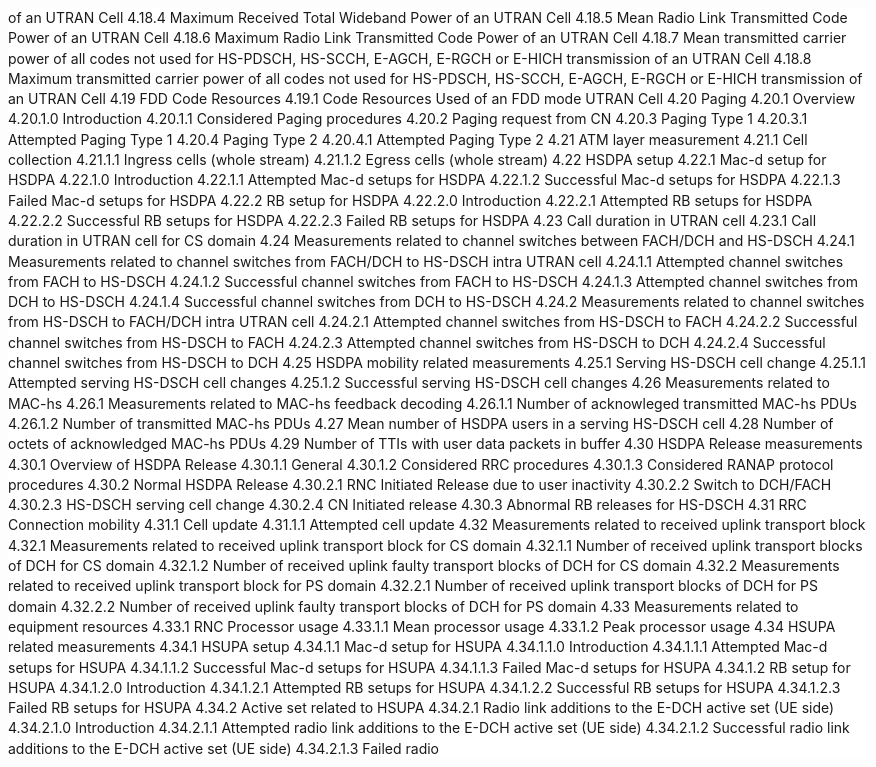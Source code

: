 of an UTRAN Cell 4.18.4 Maximum Received Total Wideband Power of an
UTRAN Cell 4.18.5 Mean Radio Link Transmitted Code Power of an UTRAN
Cell 4.18.6 Maximum Radio Link Transmitted Code Power of an UTRAN Cell
4.18.7 Mean transmitted carrier power of all codes not used for
HS-PDSCH, HS-SCCH, E-AGCH, E-RGCH or E-HICH transmission of an UTRAN
Cell 4.18.8 Maximum transmitted carrier power of all codes not used for
HS-PDSCH, HS-SCCH, E-AGCH, E-RGCH or E-HICH transmission of an UTRAN
Cell 4.19 FDD Code Resources 4.19.1 Code Resources Used of an FDD mode
UTRAN Cell 4.20 Paging 4.20.1 Overview 4.20.1.0 Introduction 4.20.1.1
Considered Paging procedures 4.20.2 Paging request from CN 4.20.3 Paging
Type 1 4.20.3.1 Attempted Paging Type 1 4.20.4 Paging Type 2 4.20.4.1
Attempted Paging Type 2 4.21 ATM layer measurement 4.21.1 Cell
collection 4.21.1.1 Ingress cells (whole stream) 4.21.1.2 Egress cells
(whole stream) 4.22 HSDPA setup 4.22.1 Mac-d setup for HSDPA 4.22.1.0
Introduction 4.22.1.1 Attempted Mac-d setups for HSDPA 4.22.1.2
Successful Mac-d setups for HSDPA 4.22.1.3 Failed Mac-d setups for HSDPA
4.22.2 RB setup for HSDPA 4.22.2.0 Introduction 4.22.2.1 Attempted RB
setups for HSDPA 4.22.2.2 Successful RB setups for HSDPA 4.22.2.3 Failed
RB setups for HSDPA 4.23 Call duration in UTRAN cell 4.23.1 Call
duration in UTRAN cell for CS domain 4.24 Measurements related to
channel switches between FACH/DCH and HS-DSCH 4.24.1 Measurements
related to channel switches from FACH/DCH to HS-DSCH intra UTRAN cell
4.24.1.1 Attempted channel switches from FACH to HS-DSCH 4.24.1.2
Successful channel switches from FACH to HS-DSCH 4.24.1.3 Attempted
channel switches from DCH to HS-DSCH 4.24.1.4 Successful channel
switches from DCH to HS-DSCH 4.24.2 Measurements related to channel
switches from HS-DSCH to FACH/DCH intra UTRAN cell 4.24.2.1 Attempted
channel switches from HS-DSCH to FACH 4.24.2.2 Successful channel
switches from HS-DSCH to FACH 4.24.2.3 Attempted channel switches from
HS-DSCH to DCH 4.24.2.4 Successful channel switches from HS-DSCH to DCH
4.25 HSDPA mobility related measurements 4.25.1 Serving HS-DSCH cell
change 4.25.1.1 Attempted serving HS-DSCH cell changes 4.25.1.2
Successful serving HS-DSCH cell changes 4.26 Measurements related to
MAC-hs 4.26.1 Measurements related to MAC-hs feedback decoding 4.26.1.1
Number of acknowleged transmitted MAC-hs PDUs 4.26.1.2 Number of
transmitted MAC-hs PDUs 4.27 Mean number of HSDPA users in a serving
HS-DSCH cell 4.28 Number of octets of acknowledged MAC-hs PDUs 4.29
Number of TTIs with user data packets in buffer 4.30 HSDPA Release
measurements 4.30.1 Overview of HSDPA Release 4.30.1.1 General 4.30.1.2
Considered RRC procedures 4.30.1.3 Considered RANAP protocol procedures
4.30.2 Normal HSDPA Release 4.30.2.1 RNC Initiated Release due to user
inactivity 4.30.2.2 Switch to DCH/FACH 4.30.2.3 HS-DSCH serving cell
change 4.30.2.4 CN Initiated release 4.30.3 Abnormal RB releases for
HS-DSCH 4.31 RRC Connection mobility 4.31.1 Cell update 4.31.1.1
Attempted cell update 4.32 Measurements related to received uplink
transport block 4.32.1 Measurements related to received uplink transport
block for CS domain 4.32.1.1 Number of received uplink transport blocks
of DCH for CS domain 4.32.1.2 Number of received uplink faulty transport
blocks of DCH for CS domain 4.32.2 Measurements related to received
uplink transport block for PS domain 4.32.2.1 Number of received uplink
transport blocks of DCH for PS domain 4.32.2.2 Number of received uplink
faulty transport blocks of DCH for PS domain 4.33 Measurements related
to equipment resources 4.33.1 RNC Processor usage 4.33.1.1 Mean
processor usage 4.33.1.2 Peak processor usage 4.34 HSUPA related
measurements 4.34.1 HSUPA setup 4.34.1.1 Mac-d setup for HSUPA
4.34.1.1.0 Introduction 4.34.1.1.1 Attempted Mac-d setups for HSUPA
4.34.1.1.2 Successful Mac-d setups for HSUPA 4.34.1.1.3 Failed Mac-d
setups for HSUPA 4.34.1.2 RB setup for HSUPA 4.34.1.2.0 Introduction
4.34.1.2.1 Attempted RB setups for HSUPA 4.34.1.2.2 Successful RB setups
for HSUPA 4.34.1.2.3 Failed RB setups for HSUPA 4.34.2 Active set
related to HSUPA 4.34.2.1 Radio link additions to the E-DCH active set
(UE side) 4.34.2.1.0 Introduction 4.34.2.1.1 Attempted radio link
additions to the E-DCH active set (UE side) 4.34.2.1.2 Successful radio
link additions to the E-DCH active set (UE side) 4.34.2.1.3 Failed radio